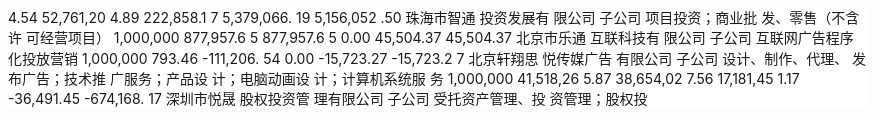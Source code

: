 4.54
52,761,20
4.89
222,858.1
7
5,379,066.
19
5,156,052
.50
珠海市智通
投资发展有
限公司
子公司
项目投资；商业批
发、零售（不含许
可经营项目）
1,000,000
877,957.6
5
877,957.6
5
0.00
45,504.37
45,504.37
北京市乐通
互联科技有
限公司
子公司
互联网广告程序
化投放营销
1,000,000
793.46
-111,206.
54
0.00
-15,723.27
-15,723.2
7
北京轩翔思
悦传媒广告
有限公司
子公司
设计、制作、代理、
发布广告；技术推
广服务；产品设
计；电脑动画设
计；计算机系统服
务
1,000,000
41,518,26
5.87
38,654,02
7.56
17,181,45
1.17
-36,491.45
-674,168.
17
深圳市悦晟
股权投资管
理有限公司
子公司
受托资产管理、投
资管理；股权投